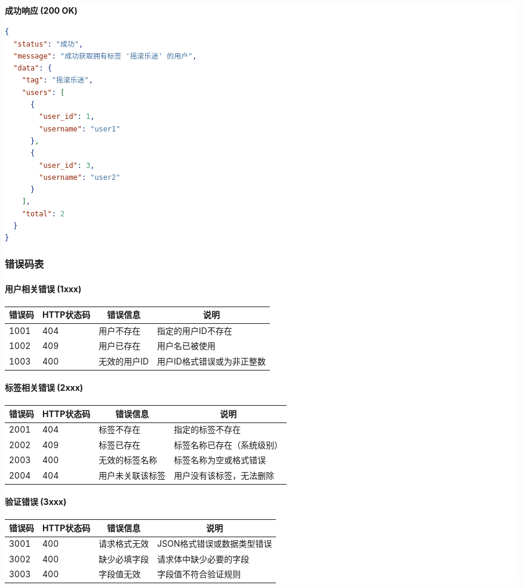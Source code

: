 **成功响应 (200 OK)**
```json
{
  "status": "成功",
  "message": "成功获取拥有标签 '摇滚乐迷' 的用户",
  "data": {
    "tag": "摇滚乐迷",
    "users": [
      {
        "user_id": 1,
        "username": "user1"
      },
      {
        "user_id": 3,
        "username": "user2"
      }
    ],
    "total": 2
  }
}
```

### 错误码表

#### 用户相关错误 (1xxx)
| 错误码 | HTTP状态码 | 错误信息 | 说明 |
|--------|------------|----------|------|
| 1001 | 404 | 用户不存在 | 指定的用户ID不存在 |
| 1002 | 409 | 用户已存在 | 用户名已被使用 |
| 1003 | 400 | 无效的用户ID | 用户ID格式错误或为非正整数 |

#### 标签相关错误 (2xxx)
| 错误码 | HTTP状态码 | 错误信息 | 说明 |
|--------|------------|----------|------|
| 2001 | 404 | 标签不存在 | 指定的标签不存在 |
| 2002 | 409 | 标签已存在 | 标签名称已存在（系统级别） |
| 2003 | 400 | 无效的标签名称 | 标签名称为空或格式错误 |
| 2004 | 404 | 用户未关联该标签 | 用户没有该标签，无法删除 |

#### 验证错误 (3xxx)
| 错误码 | HTTP状态码 | 错误信息 | 说明 |
|--------|------------|----------|------|
| 3001 | 400 | 请求格式无效 | JSON格式错误或数据类型错误 |
| 3002 | 400 | 缺少必填字段 | 请求体中缺少必要的字段 |
| 3003 | 400 | 字段值无效 | 字段值不符合验证规则 |
